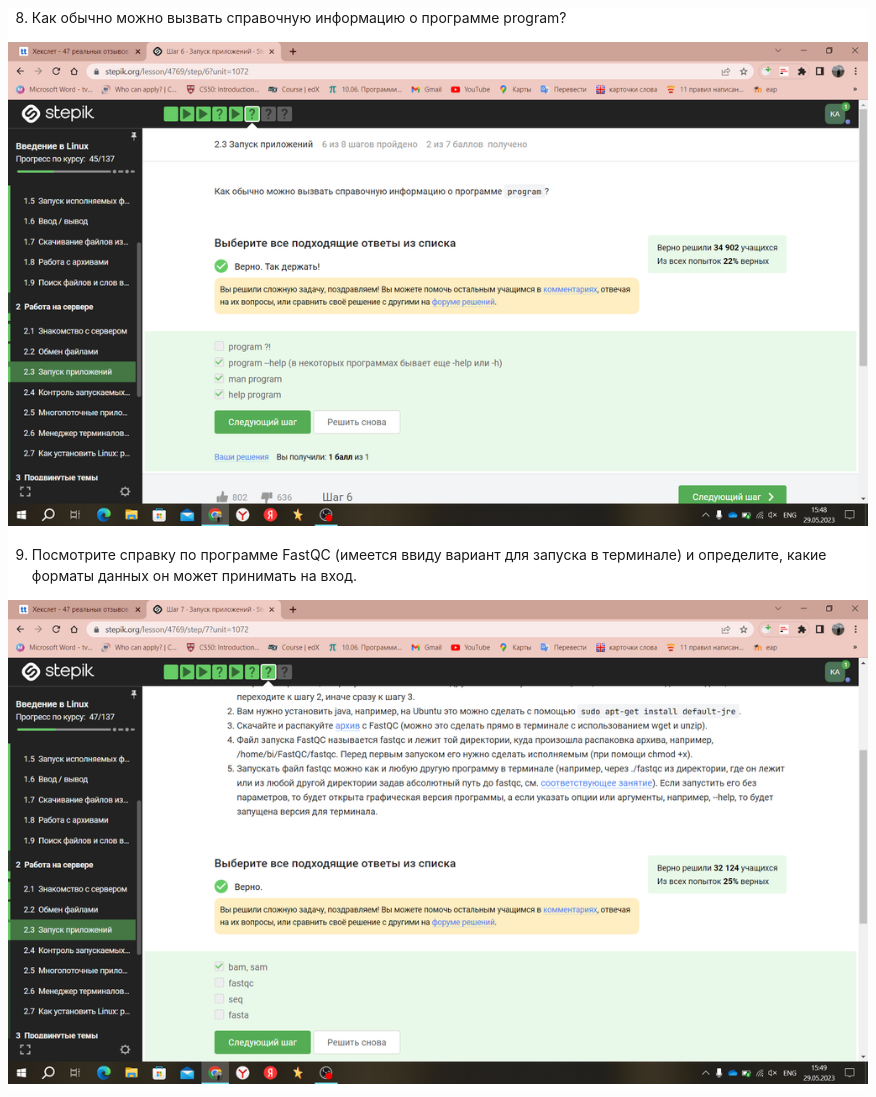 8. Как обычно можно вызвать справочную информацию о программе program?

![](image/33.png)

9. Посмотрите справку по программе FastQC (имеется ввиду вариант для запуска в терминале) и определите, какие форматы данных он может принимать на вход.

![](image/34.png)
